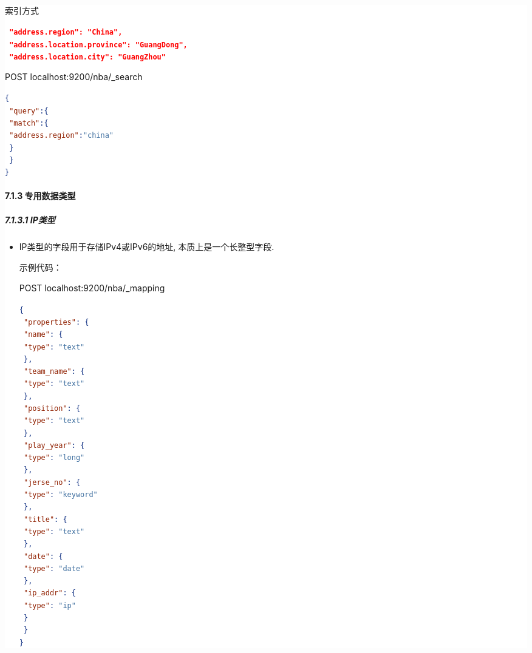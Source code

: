    索引方式

  ```json
   "address.region": "China",
   "address.location.province": "GuangDong",
   "address.location.city": "GuangZhou"
  ```

  POST localhost:9200/nba/_search

  ```json
  {
   "query":{
   "match":{
   "address.region":"china"
   }
   }
  }
  ```

#### 7.1.3 专用数据类型

##### 7.1.3.1 IP类型

- IP类型的字段⽤于存储IPv4或IPv6的地址, 本质上是⼀个⻓整型字段.

  示例代码：

  POST localhost:9200/nba/_mapping

  ```json
  {
   "properties": {
   "name": {
   "type": "text"
   },
   "team_name": {
   "type": "text"
   },
   "position": {
   "type": "text"
   },
   "play_year": {
   "type": "long"
   },
   "jerse_no": {
   "type": "keyword"
   },
   "title": {
   "type": "text"
   },
   "date": {
   "type": "date"
   },
   "ip_addr": {
   "type": "ip"
   }
   }
  }
  ```
